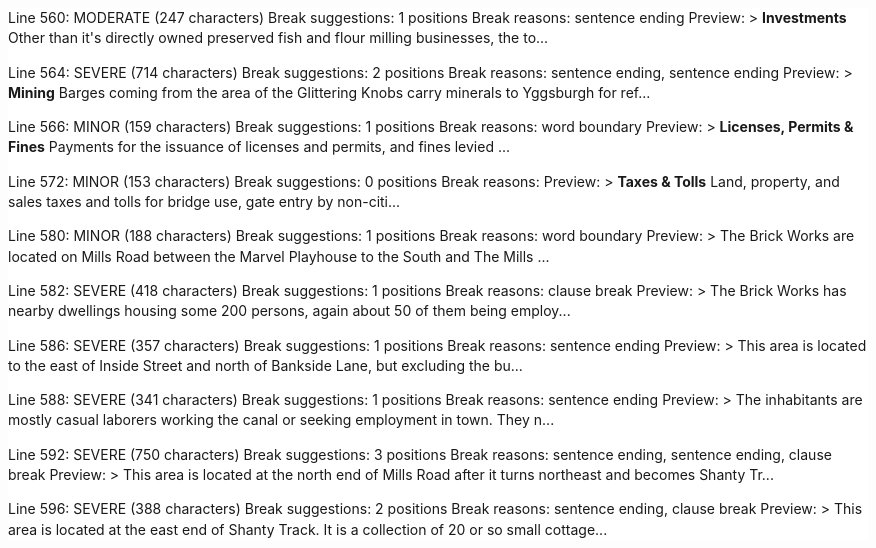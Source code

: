 Line 560: MODERATE (247 characters)
  Break suggestions: 1 positions
  Break reasons: sentence ending
  Preview: > **Investments** Other than it's directly owned preserved fish and flour milling businesses, the to...

Line 564: SEVERE (714 characters)
  Break suggestions: 2 positions
  Break reasons: sentence ending, sentence ending
  Preview: > **Mining** Barges coming from the area of the Glittering Knobs carry minerals to Yggsburgh for ref...

Line 566: MINOR (159 characters)
  Break suggestions: 1 positions
  Break reasons: word boundary
  Preview: > **Licenses, Permits & Fines** Payments for the issuance of licenses and permits, and fines levied ...

Line 572: MINOR (153 characters)
  Break suggestions: 0 positions
  Break reasons: 
  Preview: > **Taxes & Tolls** Land, property, and sales taxes and tolls for bridge use, gate entry by non-citi...

Line 580: MINOR (188 characters)
  Break suggestions: 1 positions
  Break reasons: word boundary
  Preview: > The Brick Works are located on Mills Road between the Marvel Playhouse to the South and The Mills ...

Line 582: SEVERE (418 characters)
  Break suggestions: 1 positions
  Break reasons: clause break
  Preview: > The Brick Works has nearby dwellings housing some 200 persons, again about 50 of them being employ...

Line 586: SEVERE (357 characters)
  Break suggestions: 1 positions
  Break reasons: sentence ending
  Preview: > This area is located to the east of Inside Street and north of Bankside Lane, but excluding the bu...

Line 588: SEVERE (341 characters)
  Break suggestions: 1 positions
  Break reasons: sentence ending
  Preview: > The inhabitants are mostly casual laborers working the canal or seeking employment in town. They n...

Line 592: SEVERE (750 characters)
  Break suggestions: 3 positions
  Break reasons: sentence ending, sentence ending, clause break
  Preview: > This area is located at the north end of Mills Road after it turns northeast and becomes Shanty Tr...

Line 596: SEVERE (388 characters)
  Break suggestions: 2 positions
  Break reasons: sentence ending, clause break
  Preview: > This area is located at the east end of Shanty Track. It is a collection of 20 or so small cottage...
